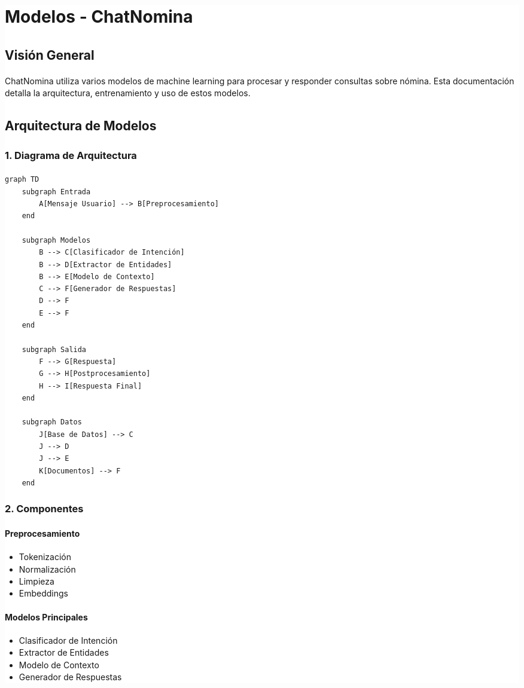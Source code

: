 # Modelos - ChatNomina

## Visión General

ChatNomina utiliza varios modelos de machine learning para procesar y responder consultas sobre nómina. Esta documentación detalla la arquitectura, entrenamiento y uso de estos modelos.

## Arquitectura de Modelos

### 1. Diagrama de Arquitectura

```mermaid
graph TD
    subgraph Entrada
        A[Mensaje Usuario] --> B[Preprocesamiento]
    end

    subgraph Modelos
        B --> C[Clasificador de Intención]
        B --> D[Extractor de Entidades]
        B --> E[Modelo de Contexto]
        C --> F[Generador de Respuestas]
        D --> F
        E --> F
    end

    subgraph Salida
        F --> G[Respuesta]
        G --> H[Postprocesamiento]
        H --> I[Respuesta Final]
    end

    subgraph Datos
        J[Base de Datos] --> C
        J --> D
        J --> E
        K[Documentos] --> F
    end
```

### 2. Componentes

#### Preprocesamiento
- Tokenización
- Normalización
- Limpieza
- Embeddings

#### Modelos Principales
- Clasificador de Intención
- Extractor de Entidades
- Modelo de Contexto
- Generador de Respuestas
